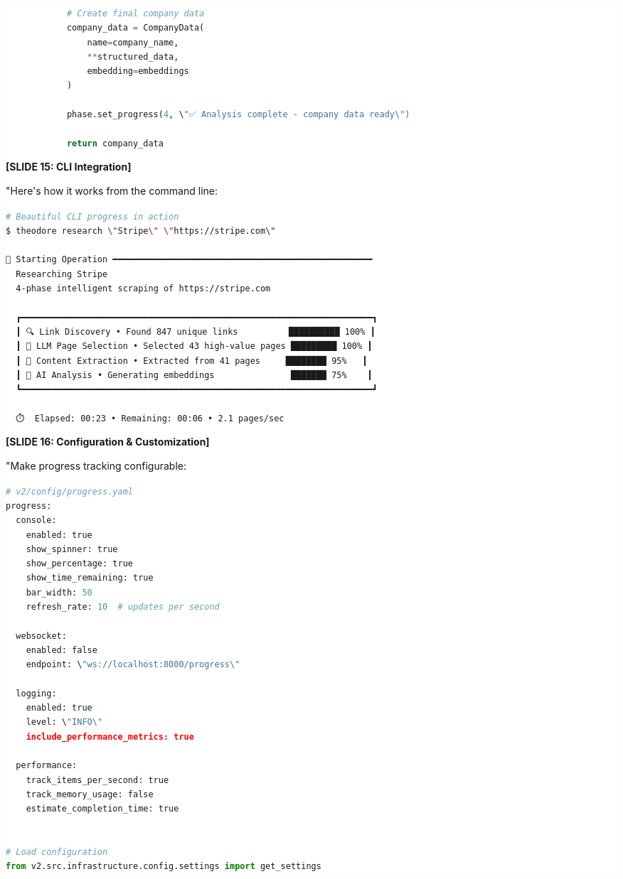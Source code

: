 ```python
            # Create final company data
            company_data = CompanyData(
                name=company_name,
                **structured_data,
                embedding=embeddings
            )
            
            phase.set_progress(4, \"✅ Analysis complete - company data ready\")
            
            return company_data
```

**[SLIDE 15: CLI Integration]**

"Here's how it works from the command line:

```bash
# Beautiful CLI progress in action
$ theodore research \"Stripe\" \"https://stripe.com\"

🚀 Starting Operation ━━━━━━━━━━━━━━━━━━━━━━━━━━━━━━━━━━━━━━━━━━━━━━━━━━━
  Researching Stripe
  4-phase intelligent scraping of https://stripe.com

  ┏━━━━━━━━━━━━━━━━━━━━━━━━━━━━━━━━━━━━━━━━━━━━━━━━━━━━━━━━━━━━━━━━━━━━━┓
  ┃ 🔍 Link Discovery • Found 847 unique links          ██████████ 100% ┃
  ┃ 🧠 LLM Page Selection • Selected 43 high-value pages █████████ 100% ┃  
  ┃ 📄 Content Extraction • Extracted from 41 pages     ████████ 95%   ┃
  ┃ 🧠 AI Analysis • Generating embeddings               ███████ 75%    ┃
  ┗━━━━━━━━━━━━━━━━━━━━━━━━━━━━━━━━━━━━━━━━━━━━━━━━━━━━━━━━━━━━━━━━━━━━━┛
  
  ⏱️  Elapsed: 00:23 • Remaining: 00:06 • 2.1 pages/sec
```

**[SLIDE 16: Configuration & Customization]**

"Make progress tracking configurable:

```python
# v2/config/progress.yaml
progress:
  console:
    enabled: true
    show_spinner: true
    show_percentage: true
    show_time_remaining: true
    bar_width: 50
    refresh_rate: 10  # updates per second
    
  websocket:
    enabled: false
    endpoint: \"ws://localhost:8000/progress\"
    
  logging:
    enabled: true
    level: \"INFO\"
    include_performance_metrics: true
    
  performance:
    track_items_per_second: true
    track_memory_usage: false
    estimate_completion_time: true


# Load configuration
from v2.src.infrastructure.config.settings import get_settings
```